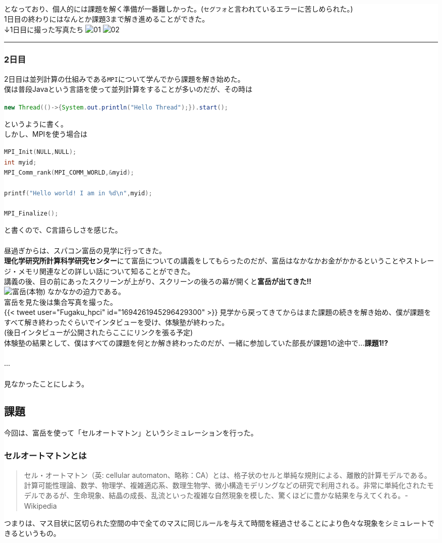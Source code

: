 となっており、個人的には課題を解く準備が一番難しかった。(`セグフォ`と言われているエラーに苦しめられた。)<br>
1日目の終わりにはなんとか課題3まで解き進めることができた。<br>
↓1日目に撮った写真たち
![01](../../img/Cellular_automaton/PXL_20230822_061627678.avif)
![02](../../img/Cellular_automaton/PXL_20230822_061646182.avif)

***
### 2日目
2日目は並列計算の仕組みである`MPI`について学んでから課題を解き始めた。<br>
僕は普段Javaという言語を使って並列計算をすることが多いのだが、その時は
```java
new Thread(()->{System.out.println("Hello Thread");}).start();
```
というように書く。<br>
しかし、MPIを使う場合は
```C
MPI_Init(NULL,NULL);
int myid;
MPI_Comm_rank(MPI_COMM_WORLD,&myid);

printf("Hello world! I am in %d\n",myid);

MPI_Finalize();
```
と書くので、C言語らしさを感じた。<br>
<br>
昼過ぎからは、スパコン富岳の見学に行ってきた。<br>
**理化学研究所計算科学研究センター**にて富岳についての講義をしてもらったのだが、富岳はなかなかお金がかかるということやストレージ・メモリ関連などの詳しい話について知ることができた。<br>
講義の後、目の前にあったスクリーンが上がり、スクリーンの後ろの幕が開くと**富岳が出てきた!!**<br>
![富岳(本物)](../../img/Cellular_automaton/PXL_20230823_042947108.avif)
なかなかの迫力である。<br>
富岳を見た後は集合写真を撮った。<br>
{{< tweet user="Fugaku_hpci" id="1694261945296429300" >}}
見学から戻ってきてからはまた課題の続きを解き始め、僕が課題をすべて解き終わったぐらいでインタビューを受け、体験塾が終わった。<br>
(後日インタビューが公開されたらここにリンクを張る予定)<br>
体験塾の結果として、僕はすべての課題を何とか解き終わったのだが、一緒に参加していた部長が課題1の途中で...**課題1!?**<br>
<br>
...<br>
<br>
見なかったことにしよう。

## 課題
今回は、富岳を使って「セルオートマトン」というシミュレーションを行った。

### セルオートマトンとは
>セル・オートマトン（英: cellular automaton、略称：CA）とは、格子状のセルと単純な規則による、離散的計算モデルである。計算可能性理論、数学、物理学、複雑適応系、数理生物学、微小構造モデリングなどの研究で利用される。非常に単純化されたモデルであるが、生命現象、結晶の成長、乱流といった複雑な自然現象を模した、驚くほどに豊かな結果を与えてくれる。-Wikipedia

つまりは、マス目状に区切られた空間の中で全てのマスに同じルールを与えて時間を経過させることにより色々な現象をシミュレートできるというもの。
